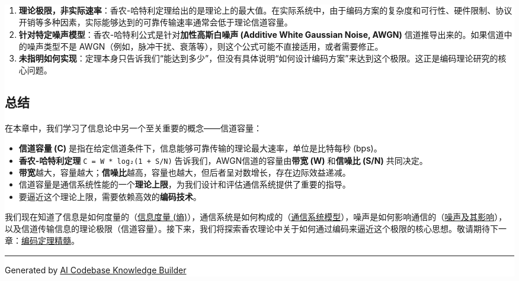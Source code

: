 1.  **理论极限，非实际速率**：香农-哈特利定理给出的是理论上的最大值。在实际系统中，由于编码方案的复杂度和可行性、硬件限制、协议开销等多种因素，实际能够达到的可靠传输速率通常会低于理论信道容量。
2.  **针对特定噪声模型**：香农-哈特利公式是针对**加性高斯白噪声 (Additive White Gaussian Noise, AWGN)** 信道推导出来的。如果信道中的噪声类型不是 AWGN（例如，脉冲干扰、衰落等），则这个公式可能不直接适用，或者需要修正。
3.  **未指明如何实现**：定理本身只告诉我们“能达到多少”，但没有具体说明“如何设计编码方案”来达到这个极限。这正是编码理论研究的核心问题。

## 总结

在本章中，我们学习了信息论中另一个至关重要的概念——信道容量：

*   **信道容量 (C)** 是指在给定信道条件下，信息能够可靠传输的理论最大速率，单位是比特每秒 (bps)。
*   **香农-哈特利定理** `C = W * log₂(1 + S/N)` 告诉我们，AWGN信道的容量由**带宽 (W)** 和**信噪比 (S/N)** 共同决定。
*   **带宽**越大，容量越大；**信噪比**越高，容量也越大，但后者呈对数增长，存在边际效益递减。
*   信道容量是通信系统性能的一个**理论上限**，为我们设计和评估通信系统提供了重要的指导。
*   要逼近这个理论上限，需要依赖高效的**编码技术**。

我们现在知道了信息是如何度量的（[信息度量 (熵)](01_信息度量__熵__.md)），通信系统是如何构成的（[通信系统模型](02_通信系统模型_.md)），噪声是如何影响通信的（[噪声及其影响](03_噪声及其影响_.md)），以及信道传输信息的理论极限（信道容量）。接下来，我们将探索香农理论中关于如何通过编码来逼近这个极限的核心思想。敬请期待下一章：[编码定理精髓](05_编码定理精髓_.md)。

---

Generated by [AI Codebase Knowledge Builder](https://github.com/The-Pocket/Tutorial-Codebase-Knowledge)